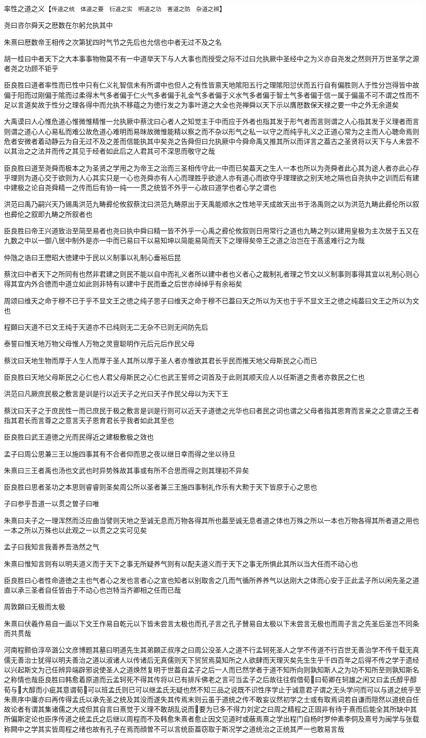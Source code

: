 率性之道之义【`传道之统　体道之要　衍道之实　明道之功　害道之防　杂道之辨`】  

尧曰咨尔舜天之厯数在尔躬允执其中  

朱熹曰厯数帝王相传之次第犹四时气节之先后也允信也中者无过不及之名  

胡一桂曰中者天下之大本事事物物莫不有一中道举天下与人大事也而授受之际不过曰允执厥中圣经中之为义亦自尧发之然则开万世圣学之源者尧之功顾不钜乎  

臣良胜曰道者率性而已性中只有仁义礼智信未有所谓中也但人之有性皆禀天地隂阳五行之理隂阳愆伏而五行自有偏胜则人于性分岂得皆中故偏于阳而过刚偏于隂而过柔得木气多者偏于仁火气多者偏于礼金气多者偏于义水气多者偏于智土气多者偏于信一属于偏虽不可不谓之性而不足以言道矣故于性分之理各得中而允执不移蕴之为徳行发之为事叶道之大全也尧禅舜以天下示以膺厯数保天禄之要一中之外无余道矣  

大禹谟曰人心惟危道心惟微惟精惟一允执厥中蔡沈曰心者人之知觉主于中而应于外者也指其发于形气者而言则谓之人心指其发于义理者而言则谓之道心人心易私而难公故危道心难明而易昩故微惟能精以察之而不杂以形气之私一以守之而纯乎礼义之正道心常为之主而人心聴命焉则危者安微者着动静云为自无过不及之差而信能执其中矣尧之告舜但曰允执厥中今舜命禹又推其所以而详言之葢古之圣贤将以天下与人未尝不以其治之之法并而传之其见于经者如此后之人君其可不深思而敬守之哉  

臣良胜曰道至尧舜而极本之为圣贤之学用之为帝王之治而三圣相传守此一中而已矣葢天之生人一本也所以为尧舜者此心其为途人者亦此心存乎理则为道心交于欲则为人心其实只是一心也尧舜亦有人心而理胜乎欲途人亦有道心而欲夺乎理理欲之别天地之隔也自尧执中之训而后有建中建极之论自尧舜精一之传而后有协一纯一一贯之统皆不外乎一心故曰道学也者心学之谓也  

洪范曰禹乃嗣兴天乃锡禹洪范九畴彛伦攸叙蔡沈曰洪范九畴原出于天禹能顺水之性地平天成故天出书于洛禹则之以为洪范九畴此彛伦所以叙也彛伦之叙即九畴之所叙者也  

臣良胜曰帝王兴道致治至简至易者也尧曰执中舜曰精一皆不外乎一心禹之彛伦攸叙则日用常行之道也九畴之列以建用皇极为主次居于五又在九数之中以一御八居中制外是亦一中而已易曰干以易知坤以简能易简而天下之理得矣帝王之道之治岂在于髙逺难行之为哉  

仲虺之诰曰王懋昭大徳建中于民以义制事以礼制心垂裕后昆  

蔡沈曰中者天下之所同有也然非君建之则民不能以自中而礼义者所以建中者也义者心之裁制礼者理之节文以义制事则事得其宜以礼制心则心得其宜内外合徳而中道立如此则非特有以建中于民而垂之后世亦绰绰乎有余裕矣  

周颂曰维天之命于穆不已于乎不显文王之徳之纯子思子曰维天之命于穆不已葢曰天之所以为天也于乎不显文王之徳之纯葢曰文王之所以为文也  

程頥曰天道不已文王纯于天道亦不已纯则无二无杂不已则无间防先后  

泰誓曰惟天地万物父母惟人万物之灵亶聪明作元后元后作民父母  

蔡沈曰天地生物而厚于人生人而厚于圣人其所以厚于圣人者亦惟欲其君长乎民而推天地父母斯民之心而已  

臣良胜曰天地父母斯民之心仁也人君父母斯民之心仁也武王誓师之词首及于此则其顺天应人以任斯道之责者亦救民之仁也  

洪范曰凡厥庶民极之敷言是训是行以近天子之光曰天子作民父母以为天下王  

蔡沈曰天子之于庶民性一而已庶民于极之敷言是训是行则可以近天子道徳之光华也曰者民之词也谓之父母者指其恩育而言亲之之意谓之王者指其君长而言尊之之意言天子恩育君长乎我者如此其至也  

臣良胜曰武王道徳之光而民得近之建极敷极之效也  

孟子曰周公思兼三王以施四事其有不合者仰而思之夜以继日幸而得之坐以待旦  

朱熹曰三王者禹也汤也文武也时异势殊故其事或有所不合思而得之则其理初不异矣  

臣良胜曰思者圣功之本思则睿睿则圣矣周公所以圣者兼三王施四事制礼作乐有大勲于天下皆原于心之思也  

子曰参乎吾道一以贯之曽子曰唯  

朱熹曰夫子之一理浑然而泛应曲当譬则天地之至诚无息而万物各得其所也葢至诚无息者道之体也万殊之所以一本也万物各得其所者道之用也一本之所以万殊也以此观之一以贯之之实可见矣  

孟子曰我知言我善养吾浩然之气  

朱熹曰惟知言则有以明夫道义而于天下之事无所疑养气则有以配夫道义而于天下之事无所惧此其所以当大任而不动心也  

臣良胜曰心者性命道徳之主也气者心之发也言者心之宣也知者以别取舎之几而气循所养养气以达刚大之体而心安于正此孟子所以闲先圣之道直以承三圣者自任皆由于不动心也岂特当齐卿相之任而已哉  

周敦頥曰无极而太极  

朱熹曰伏羲作易自一画以下文王作易自乾元以下皆未尝言太极也而孔子言之孔子賛易自太极以下未尝言无极也而周子言之先圣后圣岂不同条而共贯哉  

河南程颢伯淳卒潞公文彦博题其墓曰明道先生其弟頥正叔序之曰周公没圣人之道不行孟轲死圣人之学不传道不行百世无善治学不传千载无真儒无善治士犹得以明夫善治之道以淑诸人以传诸后无真儒则天下贸贸焉莫知所之人欲肆而天理灭矣先生生乎千四百年之后得不传之学于遗经以兴起斯文为己任辨异端辟邪说使圣人之道焕然复明于世葢自孟子之后一人而已然学者于道不知所向则孰知斯人之为功不知所至则孰知斯名之称情也哉臣良胜曰韩愈着原道而云孟轲死不得其传将以已有排斥佛老之言可当孟子之后故往往假借荀曰荀卿在轲雄之闲又曰孟氏醇乎醇荀与大醇而小疵其意谓荀可以班孟氏则已可以继孟氏无疑也然不知三品之说既不识性序学止于诚意君子谓之无头学问而可以与道之统乎至朱熹序中庸亦曰再传得孟氏以承先圣之统及其没而遂失其传焉末则云虽于道统之传不敢妄议然初学之士或有取焉词若自谦而隠然以道统自任故论者有谓其集诸儒之大成但其自言曰熹觉于义理不敢胡乱说而要为已多不得力刘定之曰周之精程之正固非有待于熹而后能全其所缺中其所偏斯定论也臣序传道之统孟氏之后继以周程而不及韩愈朱熹者愈止因文见道时或蔽焉熹之学出程门自杨时罗仲素李侗及熹号为闽学与张载称闗中之学其实皆周程之绪也故有孔子在焉而顔曽不可以言统臣葢窃取于斯况学之道统治之正统其严一也敢易言哉  
